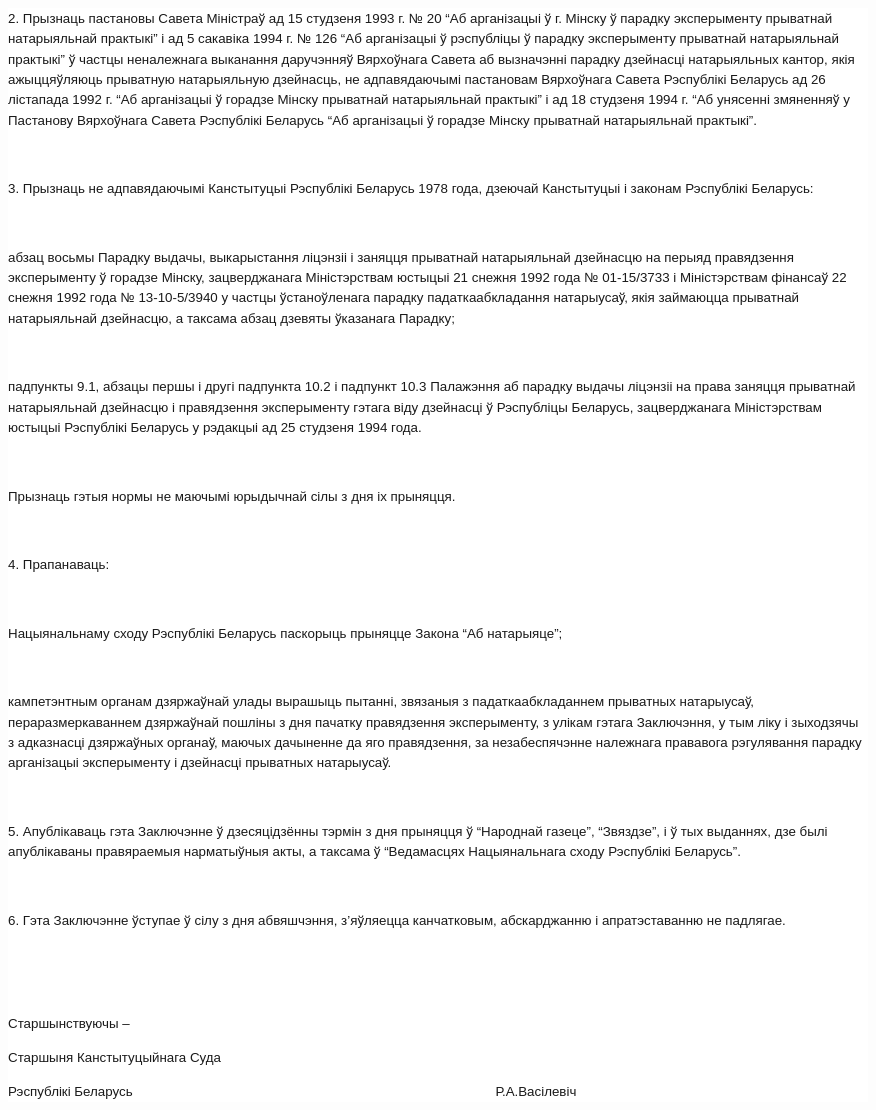 <p><span style="font-size: 10pt; font-family: Arial">2. Прызнаць пастановы Савета Міністраў ад 15 студзеня 1993 г. № 20 “Аб арганізацыі ў г. Мінску ў парадку эксперыменту прыватнай натарыяльнай практыкі” і ад 5 сакавіка 1994 г. № 126 “Аб арганізацыі ў рэспубліцы ў парадку эксперыменту прыватнай натарыяльнай практыкі” ў частцы неналежнага выканання даручэнняў Вярхоўнага Савета аб вызначэнні парадку дзейнасці натарыяльных кантор, якія ажыццяўляюць прыватную натарыяльную дзейнасць, не адпавядаючымі пастановам Вярхоўнага Савета Рэспублікі Беларусь ад 26 лістапада 1992 г. “Аб арганізацыі ў горадзе Мінску прыватнай натарыяльнай практыкі” і ад 18 студзеня 1994 г. “Аб унясенні змяненняў у Пастанову Вярхоўнага Савета Рэспублікі Беларусь “Аб арганізацыі ў горадзе Мінску прыватнай натарыяльнай практыкі”.</span></p>
<p><span style="font-size: 10pt; font-family: Arial"></span></p>
<p> </p>
<p><span style="font-size: 10pt; font-family: Arial">3. Прызнаць не адпавядаючымі Канстытуцыі Рэспублікі Беларусь 1978 года, дзеючай Канстытуцыі і законам Рэспублікі Беларусь:</span></p>
<p><span style="font-size: 10pt; font-family: Arial"></span></p>
<p> </p>
<p><span style="font-size: 10pt; font-family: Arial">абзац восьмы Парадку выдачы, выкарыстання ліцэнзіі і заняцця прыватнай натарыяльнай дзейнасцю на перыяд правядзення эксперыменту ў горадзе Мінску, зацверджанага Міністэрствам юстыцыі 21 снежня 1992 года № 01-15/3733 і Міністэрствам фінансаў 22 снежня 1992 года № 13-10-5/3940 у частцы ўстаноўленага парадку падаткаабкладання натарыусаў, якія займаюцца прыватнай натарыяльнай дзейнасцю, а таксама абзац дзевяты ўказанага Парадку;</span></p>
<p><span style="font-size: 10pt; font-family: Arial"></span></p>
<p> </p>
<p><span style="font-size: 10pt; font-family: Arial">падпункты 9.1, абзацы першы і другі падпункта 10.2 і падпункт 10.3 Палажэння аб парадку выдачы ліцэнзіі на права заняцця прыватнай натарыяльнай дзейнасцю і правядзення эксперыменту гэтага віду дзейнасці ў Рэспубліцы Беларусь, зацверджанага Міністэрствам юстыцыі Рэспублікі Беларусь у рэдакцыі ад 25 студзеня 1994 года.</span></p>
<p><span style="font-size: 10pt; font-family: Arial"></span></p>
<p> </p>
<p><span style="font-size: 10pt; font-family: Arial">Прызнаць гэтыя нормы не маючымі юрыдычнай сілы з дня іх прыняцця.</span></p>
<p><span style="font-size: 10pt; font-family: Arial"></span></p>
<p> </p>
<p><span style="font-size: 10pt; font-family: Arial">4. Прапанаваць: </span></p>
<p><span style="font-size: 10pt; font-family: Arial"></span></p>
<p> </p>
<p><span style="font-size: 10pt; font-family: Arial">Нацыянальнаму сходу Рэспублікі Беларусь паскорыць прыняцце Закона “Аб натарыяце”;</span></p>
<p><span style="font-size: 10pt; font-family: Arial"></span></p>
<p> </p>
<p><span style="font-size: 10pt; font-family: Arial">кампетэнтным органам дзяржаўнай улады вырашыць пытанні, звязаныя з падаткаабкладаннем прыватных натарыусаў, пераразмеркаваннем дзяржаўнай пошліны з дня пачатку правядзення эксперыменту, з улікам гэтага Заключэння, у тым ліку і зыходзячы з адказнасці дзяржаўных органаў, маючых дачыненне да яго правядзення, за незабеспячэнне належнага прававога рэгулявання парадку арганізацыі эксперыменту і дзейнасці прыватных натарыусаў.</span></p>
<p><span style="font-size: 10pt; font-family: Arial"></span></p>
<p> </p>
<p><span style="font-size: 10pt; font-family: Arial">5. Апублікаваць гэта Заключэнне ў дзесяцідзённы тэрмін з дня прыняцця ў “Народнай газеце”, “Звяздзе”, і ў тых выданнях, дзе былі апублікаваны правяраемыя нарматыўныя акты, а таксама ў “Ведамасцях Нацыянальнага сходу Рэспублікі Беларусь”.</span></p>
<p><span style="font-size: 10pt; font-family: Arial"></span></p>
<p> </p>
<p><span style="font-size: 10pt; font-family: Arial">6. Гэта Заключэнне ўступае ў сілу з дня абвяшчэння, з’яўляецца канчатковым, абскарджанню і апратэставанню не падлягае.</span></p>
<p><span style="font-size: 10pt; font-family: Arial"></span></p>
<p> </p>
<p><span style="font-size: 10pt; font-family: Arial"></span></p>
<p> </p>
<p><span style="font-size: 10pt; font-family: Arial">Старшынствуючы –</span></p>
<p><span style="font-size: 10pt; font-family: Arial">Старшыня Канстытуцыйнага Суда</span></p>
<p><span style="font-size: 10pt; font-family: Arial">Рэспублікі Беларусь <span style="mso-tab-count: 4">                                      </span><span style="mso-tab-count: 2">                        </span><span style="mso-tab-count: 3">                                   </span>Р.А.Васілевіч</span></p></td>